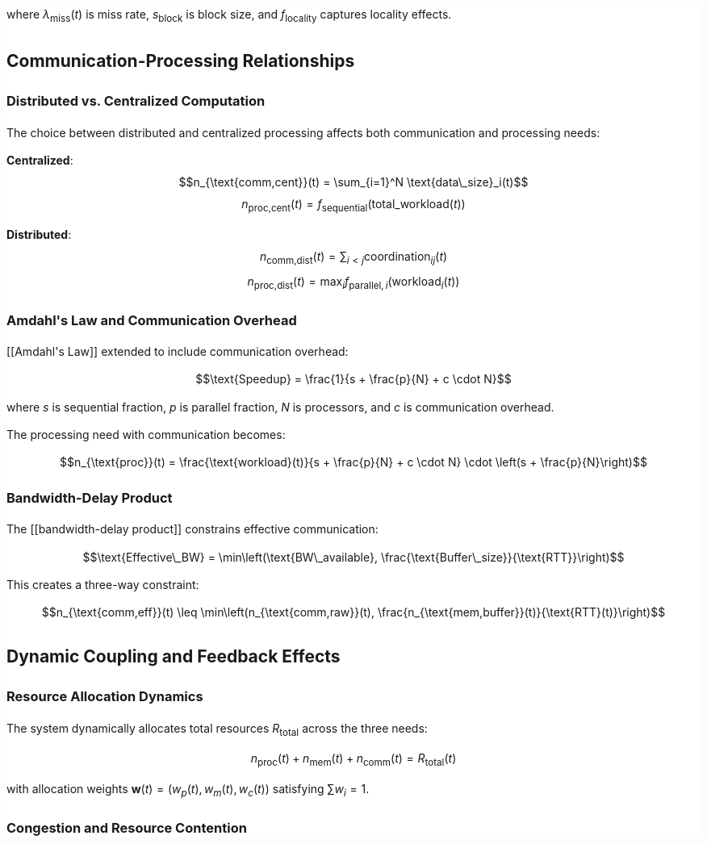 where $\lambda_{\text{miss}}(t)$ is miss rate, $s_{\text{block}}$ is block size, and $f_{\text{locality}}$ captures locality effects.

## Communication-Processing Relationships

### Distributed vs. Centralized Computation

The choice between distributed and centralized processing affects both communication and processing needs:

**Centralized**: 
$$n_{\text{comm,cent}}(t) = \sum_{i=1}^N \text{data\_size}_i(t)$$
$$n_{\text{proc,cent}}(t) = f_{\text{sequential}}(\text{total\_workload}(t))$$

**Distributed**:
$$n_{\text{comm,dist}}(t) = \sum_{i<j} \text{coordination}_{ij}(t)$$
$$n_{\text{proc,dist}}(t) = \max_i f_{\text{parallel},i}(\text{workload}_i(t))$$

### Amdahl's Law and Communication Overhead

[[Amdahl's Law]] extended to include communication overhead:

$$\text{Speedup} = \frac{1}{s + \frac{p}{N} + c \cdot N}$$

where $s$ is sequential fraction, $p$ is parallel fraction, $N$ is processors, and $c$ is communication overhead.

The processing need with communication becomes:

$$n_{\text{proc}}(t) = \frac{\text{workload}(t)}{s + \frac{p}{N} + c \cdot N} \cdot \left(s + \frac{p}{N}\right)$$

### Bandwidth-Delay Product

The [[bandwidth-delay product]] constrains effective communication:

$$\text{Effective\_BW} = \min\left(\text{BW\_available}, \frac{\text{Buffer\_size}}{\text{RTT}}\right)$$

This creates a three-way constraint:

$$n_{\text{comm,eff}}(t) \leq \min\left(n_{\text{comm,raw}}(t), \frac{n_{\text{mem,buffer}}(t)}{\text{RTT}(t)}\right)$$

## Dynamic Coupling and Feedback Effects

### Resource Allocation Dynamics

The system dynamically allocates total resources $R_{\text{total}}$ across the three needs:

$$n_{\text{proc}}(t) + n_{\text{mem}}(t) + n_{\text{comm}}(t) = R_{\text{total}}(t)$$

with allocation weights $\mathbf{w}(t) = (w_p(t), w_m(t), w_c(t))$ satisfying $\sum w_i = 1$.

### Congestion and Resource Contention
